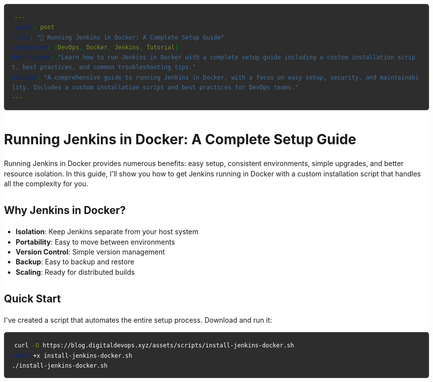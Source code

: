 ```yaml
---
layout: post
title: "🐳 Running Jenkins in Docker: A Complete Setup Guide"
categories: [DevOps, Docker, Jenkins, Tutorial]
description: "Learn how to run Jenkins in Docker with a complete setup guide including a custom installation script, best practices, and common troubleshooting tips."
excerpt: "A comprehensive guide to running Jenkins in Docker, with a focus on easy setup, security, and maintainability. Includes a custom installation script and best practices for DevOps teams."
---
```


<style>
pre, code {
    background-color: #2d2d2d !important;
    color: #ffffff !important;
}
pre {
    padding: 15px !important;
    border-radius: 5px !important;
    border: 1px solid #444 !important;
}
code {
    padding: 2px 5px !important;
    border-radius: 3px !important;
}
</style>

# Running Jenkins in Docker: A Complete Setup Guide

Running Jenkins in Docker provides numerous benefits: easy setup, consistent environments, simple upgrades, and better resource isolation. In this guide, I'll show you how to get Jenkins running in Docker with a custom installation script that handles all the complexity for you.

## Why Jenkins in Docker?

- **Isolation**: Keep Jenkins separate from your host system
- **Portability**: Easy to move between environments
- **Version Control**: Simple version management
- **Backup**: Easy to backup and restore
- **Scaling**: Ready for distributed builds

## Quick Start

I've created a script that automates the entire setup process. Download and run it:

```bash
curl -O https://blog.digitaldevops.xyz/assets/scripts/install-jenkins-docker.sh
chmod +x install-jenkins-docker.sh
./install-jenkins-docker.sh
```
